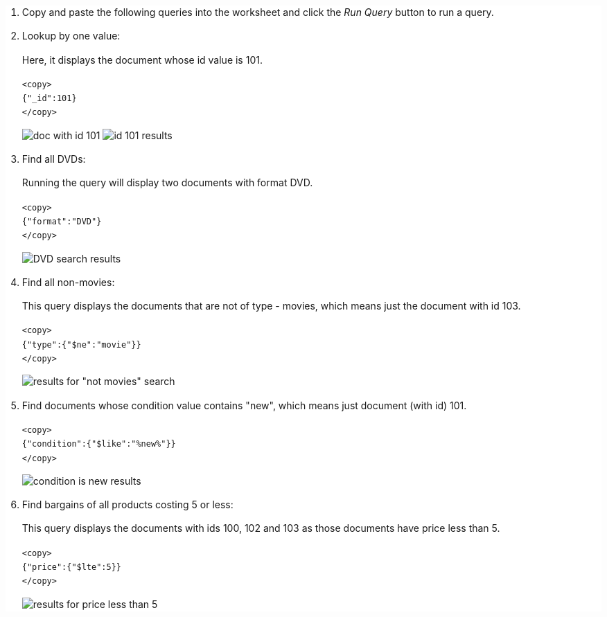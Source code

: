 1. Copy and paste the following queries into the worksheet and click the *Run Query* button to run a query.

2.  Lookup by one value:

	Here, it displays the document whose id value is 101.

	```
	<copy>
	{"_id":101}
	</copy>
	```
	![doc with id 101](./images/id101.png)
	![id 101 results](./images/id101-results.png)

3.	Find all DVDs:

	Running the query will display two documents with format DVD.

	```
	<copy>
	{"format":"DVD"}
	</copy>
	```
	![DVD search results](./images/dvd-results.png)

4.	Find all non-movies:

	This query displays the documents that are not of type - movies, which means just the document with id 103.

	```
	<copy>
	{"type":{"$ne":"movie"}}
	</copy>
	```
	![results for "not movies" search](./images/not-movies.png)

5.	Find documents whose condition value contains "new", which means just document (with id) 101.

	```
	<copy>
	{"condition":{"$like":"%new%"}}
	</copy>
	```
	![condition is new results](./images/new.png)

6. Find bargains of all products costing 5 or less:

	This query displays the documents with ids 100, 102 and 103 as those documents have price less than 5.

	```
	<copy>
	{"price":{"$lte":5}}
	</copy>
	```
	![results for price less than 5](./images/less5.png)
